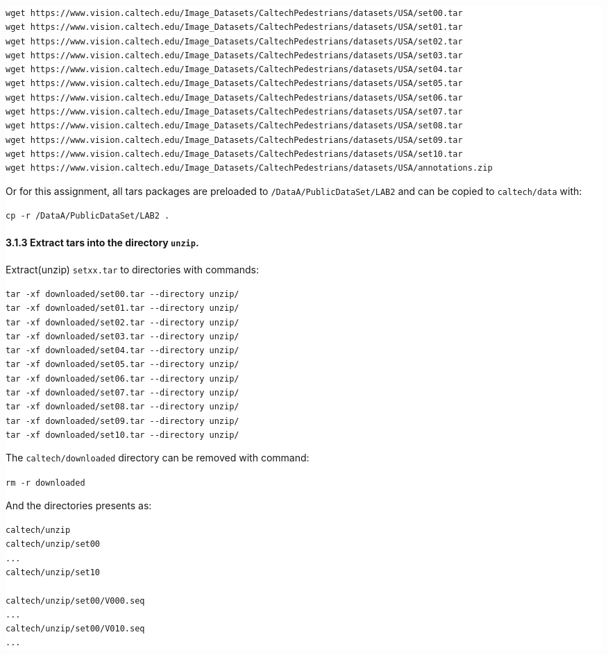 ```Shell
wget https://www.vision.caltech.edu/Image_Datasets/CaltechPedestrians/datasets/USA/set00.tar
wget https://www.vision.caltech.edu/Image_Datasets/CaltechPedestrians/datasets/USA/set01.tar
wget https://www.vision.caltech.edu/Image_Datasets/CaltechPedestrians/datasets/USA/set02.tar
wget https://www.vision.caltech.edu/Image_Datasets/CaltechPedestrians/datasets/USA/set03.tar
wget https://www.vision.caltech.edu/Image_Datasets/CaltechPedestrians/datasets/USA/set04.tar
wget https://www.vision.caltech.edu/Image_Datasets/CaltechPedestrians/datasets/USA/set05.tar
wget https://www.vision.caltech.edu/Image_Datasets/CaltechPedestrians/datasets/USA/set06.tar
wget https://www.vision.caltech.edu/Image_Datasets/CaltechPedestrians/datasets/USA/set07.tar
wget https://www.vision.caltech.edu/Image_Datasets/CaltechPedestrians/datasets/USA/set08.tar
wget https://www.vision.caltech.edu/Image_Datasets/CaltechPedestrians/datasets/USA/set09.tar
wget https://www.vision.caltech.edu/Image_Datasets/CaltechPedestrians/datasets/USA/set10.tar
wget https://www.vision.caltech.edu/Image_Datasets/CaltechPedestrians/datasets/USA/annotations.zip
```
Or for this assignment, all tars packages are preloaded to `/DataA/PublicDataSet/LAB2` and can be copied to `caltech/data` with:

```Shell
cp -r /DataA/PublicDataSet/LAB2 .
```

#### 3.1.3 Extract tars into the directory `unzip`.

Extract(unzip) `setxx.tar` to directories with commands:

```Shell
tar -xf downloaded/set00.tar --directory unzip/
tar -xf downloaded/set01.tar --directory unzip/
tar -xf downloaded/set02.tar --directory unzip/
tar -xf downloaded/set03.tar --directory unzip/
tar -xf downloaded/set04.tar --directory unzip/
tar -xf downloaded/set05.tar --directory unzip/
tar -xf downloaded/set06.tar --directory unzip/
tar -xf downloaded/set07.tar --directory unzip/
tar -xf downloaded/set08.tar --directory unzip/
tar -xf downloaded/set09.tar --directory unzip/
tar -xf downloaded/set10.tar --directory unzip/
```

The  `caltech/downloaded` directory can be removed with command:

```Shell
rm -r downloaded
```
And the directories presents as:

```Shell
caltech/unzip
caltech/unzip/set00
...
caltech/unzip/set10

caltech/unzip/set00/V000.seq
...
caltech/unzip/set00/V010.seq
...
```
